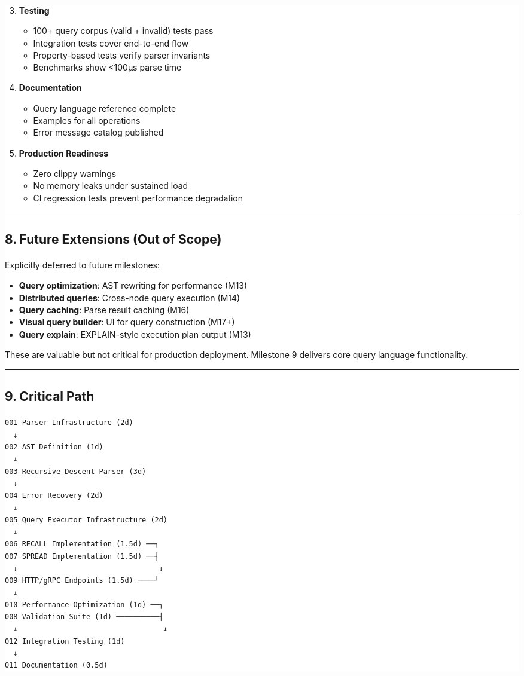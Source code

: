 3. **Testing**
   - 100+ query corpus (valid + invalid) tests pass
   - Integration tests cover end-to-end flow
   - Property-based tests verify parser invariants
   - Benchmarks show <100μs parse time

4. **Documentation**
   - Query language reference complete
   - Examples for all operations
   - Error message catalog published

5. **Production Readiness**
   - Zero clippy warnings
   - No memory leaks under sustained load
   - CI regression tests prevent performance degradation

---

## 8. Future Extensions (Out of Scope)

Explicitly deferred to future milestones:

- **Query optimization**: AST rewriting for performance (M13)
- **Distributed queries**: Cross-node query execution (M14)
- **Query caching**: Parse result caching (M16)
- **Visual query builder**: UI for query construction (M17+)
- **Query explain**: EXPLAIN-style execution plan output (M13)

These are valuable but not critical for production deployment. Milestone 9 delivers core query language functionality.

---

## 9. Critical Path

```
001 Parser Infrastructure (2d)
  ↓
002 AST Definition (1d)
  ↓
003 Recursive Descent Parser (3d)
  ↓
004 Error Recovery (2d)
  ↓
005 Query Executor Infrastructure (2d)
  ↓
006 RECALL Implementation (1.5d) ──┐
007 SPREAD Implementation (1.5d) ──┤
  ↓                                 ↓
009 HTTP/gRPC Endpoints (1.5d) ────┘
  ↓
010 Performance Optimization (1d) ──┐
008 Validation Suite (1d) ──────────┤
  ↓                                  ↓
012 Integration Testing (1d)
  ↓
011 Documentation (0.5d)
```
